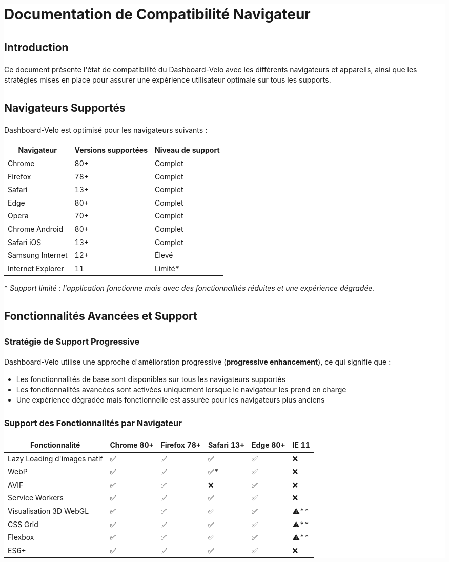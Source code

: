 # Documentation de Compatibilité Navigateur

## Introduction

Ce document présente l'état de compatibilité du Dashboard-Velo avec les différents navigateurs et appareils, ainsi que les stratégies mises en place pour assurer une expérience utilisateur optimale sur tous les supports.

## Navigateurs Supportés

Dashboard-Velo est optimisé pour les navigateurs suivants :

| Navigateur | Versions supportées | Niveau de support |
|------------|---------------------|-------------------|
| Chrome     | 80+ | Complet |
| Firefox    | 78+ | Complet |
| Safari     | 13+ | Complet |
| Edge       | 80+ | Complet |
| Opera      | 70+ | Complet |
| Chrome Android | 80+ | Complet |
| Safari iOS | 13+ | Complet |
| Samsung Internet | 12+ | Élevé |
| Internet Explorer | 11 | Limité* |

\* *Support limité : l'application fonctionne mais avec des fonctionnalités réduites et une expérience dégradée.*

## Fonctionnalités Avancées et Support

### Stratégie de Support Progressive

Dashboard-Velo utilise une approche d'amélioration progressive (**progressive enhancement**), ce qui signifie que :

- Les fonctionnalités de base sont disponibles sur tous les navigateurs supportés
- Les fonctionnalités avancées sont activées uniquement lorsque le navigateur les prend en charge
- Une expérience dégradée mais fonctionnelle est assurée pour les navigateurs plus anciens

### Support des Fonctionnalités par Navigateur

| Fonctionnalité | Chrome 80+ | Firefox 78+ | Safari 13+ | Edge 80+ | IE 11 |
|----------------|------------|-------------|------------|----------|-------|
| Lazy Loading d'images natif | ✅ | ✅ | ✅ | ✅ | ❌ |
| WebP | ✅ | ✅ | ✅* | ✅ | ❌ |
| AVIF | ✅ | ✅ | ❌ | ✅ | ❌ |
| Service Workers | ✅ | ✅ | ✅ | ✅ | ❌ |
| Visualisation 3D WebGL | ✅ | ✅ | ✅ | ✅ | ⚠️** |
| CSS Grid | ✅ | ✅ | ✅ | ✅ | ⚠️** |
| Flexbox | ✅ | ✅ | ✅ | ✅ | ⚠️** |
| ES6+ | ✅ | ✅ | ✅ | ✅ | ❌ |